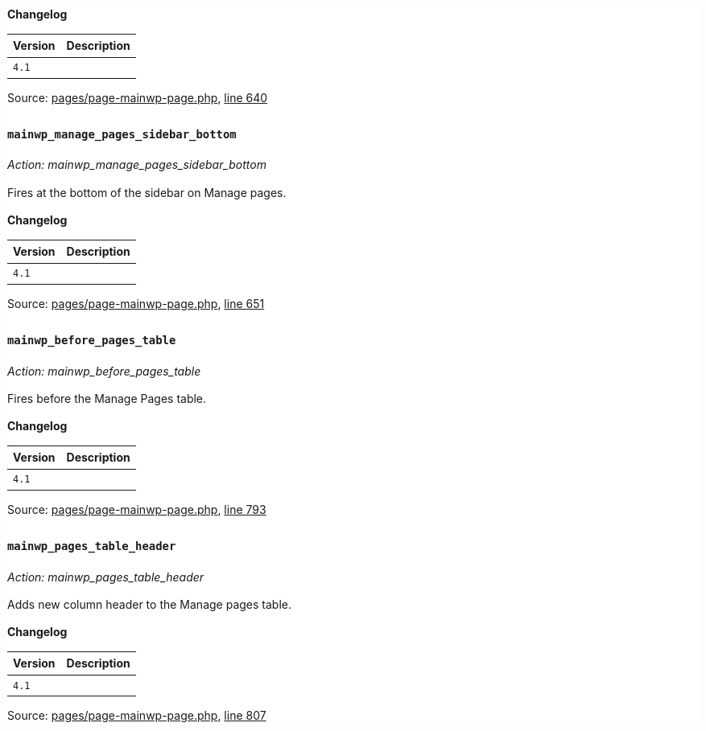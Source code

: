 **Changelog**

Version | Description
------- | -----------
`4.1` | 

Source: [pages/page-mainwp-page.php](https://github.com/mainwp/mainwp/blob/master/pages/page-mainwp-page.php), [line 640](https://github.com/mainwp/mainwp/blob/master/pages/page-mainwp-page.php#L640)



### `mainwp_manage_pages_sidebar_bottom`

*Action: mainwp_manage_pages_sidebar_bottom*

Fires at the bottom of the sidebar on Manage pages.


**Changelog**

Version | Description
------- | -----------
`4.1` | 

Source: [pages/page-mainwp-page.php](https://github.com/mainwp/mainwp/blob/master/pages/page-mainwp-page.php), [line 651](https://github.com/mainwp/mainwp/blob/master/pages/page-mainwp-page.php#L651)



### `mainwp_before_pages_table`

*Action: mainwp_before_pages_table*

Fires before the Manage Pages table.


**Changelog**

Version | Description
------- | -----------
`4.1` | 

Source: [pages/page-mainwp-page.php](https://github.com/mainwp/mainwp/blob/master/pages/page-mainwp-page.php), [line 793](https://github.com/mainwp/mainwp/blob/master/pages/page-mainwp-page.php#L793)



### `mainwp_pages_table_header`

*Action: mainwp_pages_table_header*

Adds new column header to the Manage pages table.


**Changelog**

Version | Description
------- | -----------
`4.1` | 

Source: [pages/page-mainwp-page.php](https://github.com/mainwp/mainwp/blob/master/pages/page-mainwp-page.php), [line 807](https://github.com/mainwp/mainwp/blob/master/pages/page-mainwp-page.php#L807)
